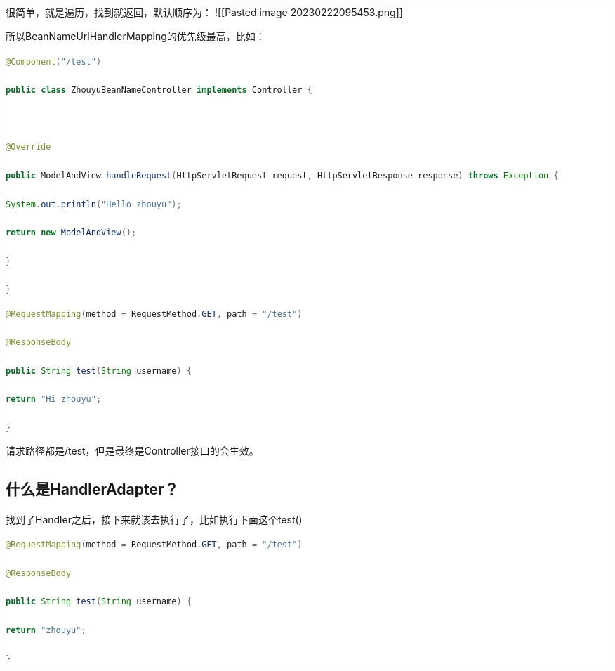 很简单，就是遍历，找到就返回，默认顺序为：
![[Pasted image 20230222095453.png]]

所以BeanNameUrlHandlerMapping的优先级最高，比如：
```java
@Component("/test")

public class ZhouyuBeanNameController implements Controller {

  

@Override

public ModelAndView handleRequest(HttpServletRequest request, HttpServletResponse response) throws Exception {

System.out.println("Hello zhouyu");

return new ModelAndView();

}

}
```

```java
@RequestMapping(method = RequestMethod.GET, path = "/test")

@ResponseBody

public String test(String username) {

return "Hi zhouyu";

}
```

请求路径都是/test，但是最终是Controller接口的会生效。

## 什么是HandlerAdapter？  
找到了Handler之后，接下来就该去执行了，比如执行下面这个test()
```java
@RequestMapping(method = RequestMethod.GET, path = "/test")

@ResponseBody

public String test(String username) {

return "zhouyu";

}
```
